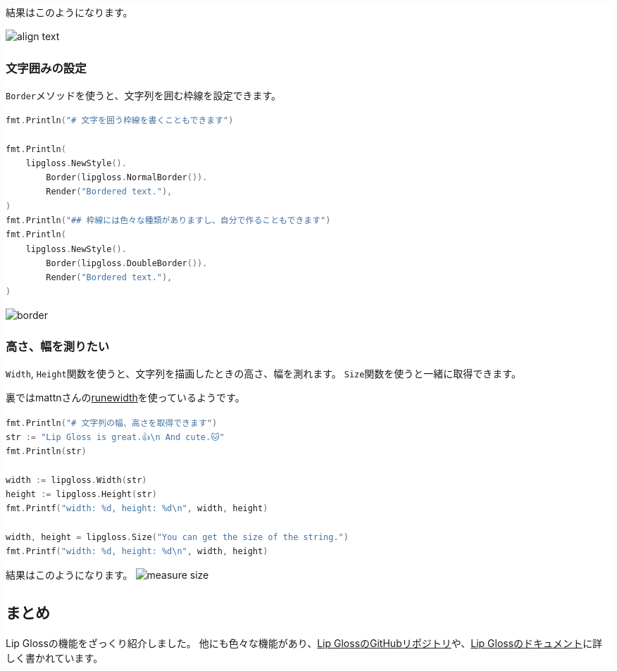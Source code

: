 結果はこのようになります。

![align text](https://storage.googleapis.com/zenn-user-upload/2fd51d4ed22a-20231022.png)

### 文字囲みの設定

`Border`メソッドを使うと、文字列を囲む枠線を設定できます。

```go
fmt.Println("# 文字を囲う枠線を書くこともできます")

fmt.Println(
    lipgloss.NewStyle().
        Border(lipgloss.NormalBorder()).
        Render("Bordered text."),
)
fmt.Println("## 枠線には色々な種類がありますし、自分で作ることもできます")
fmt.Println(
    lipgloss.NewStyle().
        Border(lipgloss.DoubleBorder()).
        Render("Bordered text."),
)
```
![border](https://storage.googleapis.com/zenn-user-upload/9a467254deaf-20231022.png)

### 高さ、幅を測りたい

`Width`, `Height`関数を使うと、文字列を描画したときの高さ、幅を測れます。
`Size`関数を使うと一緒に取得できます。

裏ではmattnさんの[runewidth](https://github.com/mattn/go-runewidth)を使っているようです。

```go
fmt.Println("# 文字列の幅、高さを取得できます")
str := "Lip Gloss is great.👍\n And cute.🐱"
fmt.Println(str)

width := lipgloss.Width(str)
height := lipgloss.Height(str)
fmt.Printf("width: %d, height: %d\n", width, height)

width, height = lipgloss.Size("You can get the size of the string.")
fmt.Printf("width: %d, height: %d\n", width, height)
```

結果はこのようになります。
![measure size](https://storage.googleapis.com/zenn-user-upload/62a3c833e6be-20231022.png)

## まとめ

Lip Glossの機能をざっくり紹介しました。
他にも色々な機能があり、[Lip GlossのGitHubリポジトリ](https://github.com/charmbracelet/lipgloss)や、[Lip Glossのドキュメント](https://pkg.go.dev/github.com/charmbracelet/lipgloss)に詳しく書かれています。

